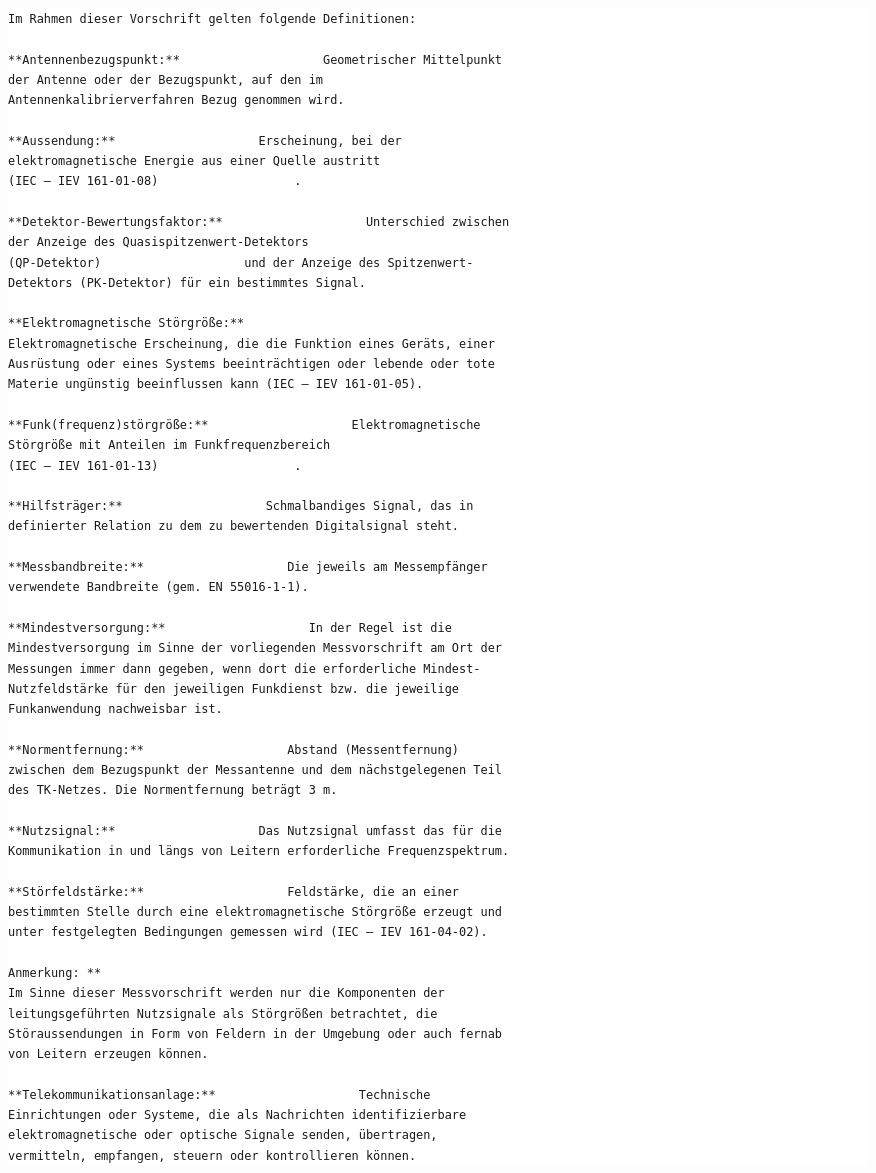     Im Rahmen dieser Vorschrift gelten folgende Definitionen:

    **Antennenbezugspunkt:**                    Geometrischer Mittelpunkt
    der Antenne oder der Bezugspunkt, auf den im
    Antennenkalibrierverfahren Bezug genommen wird.

    **Aussendung:**                    Erscheinung, bei der
    elektromagnetische Energie aus einer Quelle austritt
    (IEC – IEV 161-01-08)                   .

    **Detektor-Bewertungsfaktor:**                    Unterschied zwischen
    der Anzeige des Quasispitzenwert-Detektors
    (QP-Detektor)                    und der Anzeige des Spitzenwert-
    Detektors (PK-Detektor) für ein bestimmtes Signal.

    **Elektromagnetische Störgröße:**
    Elektromagnetische Erscheinung, die die Funktion eines Geräts, einer
    Ausrüstung oder eines Systems beeinträchtigen oder lebende oder tote
    Materie ungünstig beeinflussen kann (IEC – IEV 161-01-05).

    **Funk(frequenz)störgröße:**                    Elektromagnetische
    Störgröße mit Anteilen im Funkfrequenzbereich
    (IEC – IEV 161-01-13)                   .

    **Hilfsträger:**                    Schmalbandiges Signal, das in
    definierter Relation zu dem zu bewertenden Digitalsignal steht.

    **Messbandbreite:**                    Die jeweils am Messempfänger
    verwendete Bandbreite (gem. EN 55016-1-1).

    **Mindestversorgung:**                    In der Regel ist die
    Mindestversorgung im Sinne der vorliegenden Messvorschrift am Ort der
    Messungen immer dann gegeben, wenn dort die erforderliche Mindest-
    Nutzfeldstärke für den jeweiligen Funkdienst bzw. die jeweilige
    Funkanwendung nachweisbar ist.

    **Normentfernung:**                    Abstand (Messentfernung)
    zwischen dem Bezugspunkt der Messantenne und dem nächstgelegenen Teil
    des TK-Netzes. Die Normentfernung beträgt 3 m.

    **Nutzsignal:**                    Das Nutzsignal umfasst das für die
    Kommunikation in und längs von Leitern erforderliche Frequenzspektrum.

    **Störfeldstärke:**                    Feldstärke, die an einer
    bestimmten Stelle durch eine elektromagnetische Störgröße erzeugt und
    unter festgelegten Bedingungen gemessen wird (IEC – IEV 161-04-02).

    Anmerkung: **
    Im Sinne dieser Messvorschrift werden nur die Komponenten der
    leitungsgeführten Nutzsignale als Störgrößen betrachtet, die
    Störaussendungen in Form von Feldern in der Umgebung oder auch fernab
    von Leitern erzeugen können.

    **Telekommunikationsanlage:**                    Technische
    Einrichtungen oder Systeme, die als Nachrichten identifizierbare
    elektromagnetische oder optische Signale senden, übertragen,
    vermitteln, empfangen, steuern oder kontrollieren können.
